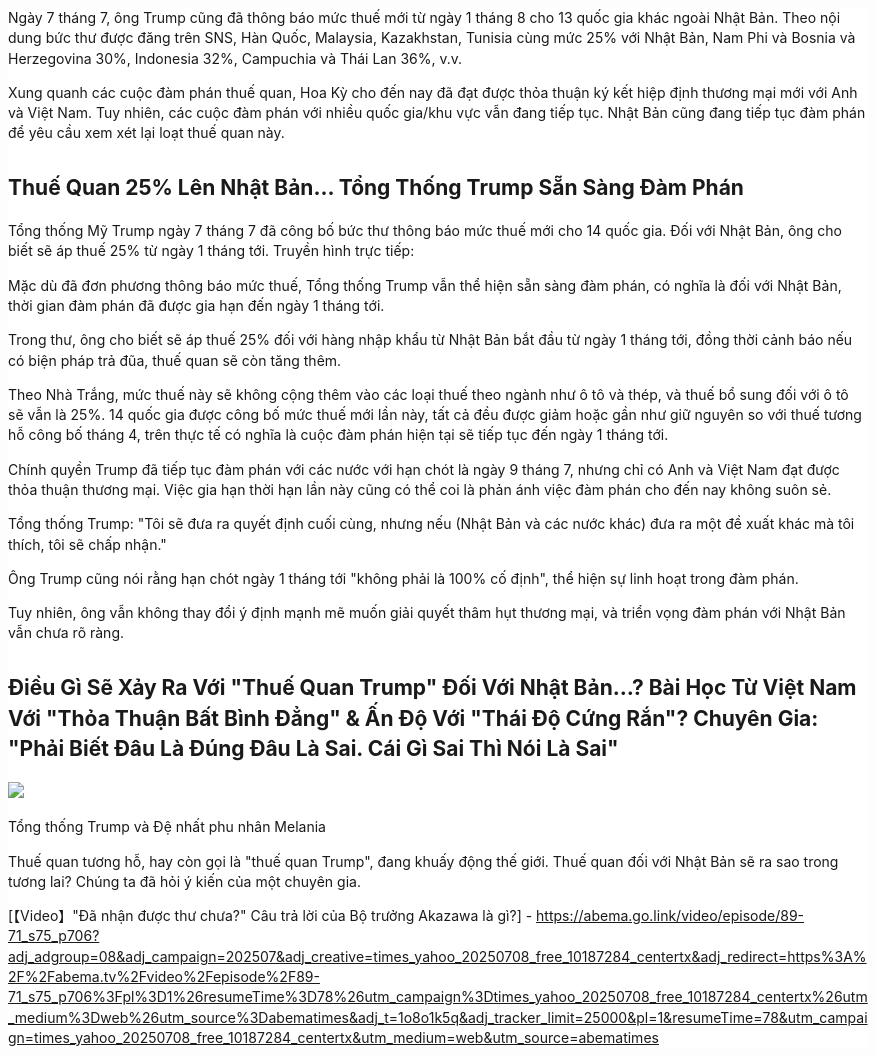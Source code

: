 Ngày 7 tháng 7, ông Trump cũng đã thông báo mức thuế mới từ ngày 1 tháng 8 cho 13 quốc gia khác ngoài Nhật Bản. Theo nội dung bức thư được đăng trên SNS, Hàn Quốc, Malaysia, Kazakhstan, Tunisia cùng mức 25% với Nhật Bản, Nam Phi và Bosnia và Herzegovina 30%, Indonesia 32%, Campuchia và Thái Lan 36%, v.v.

Xung quanh các cuộc đàm phán thuế quan, Hoa Kỳ cho đến nay đã đạt được thỏa thuận ký kết hiệp định thương mại mới với Anh và Việt Nam. Tuy nhiên, các cuộc đàm phán với nhiều quốc gia/khu vực vẫn đang tiếp tục. Nhật Bản cũng đang tiếp tục đàm phán để yêu cầu xem xét lại loạt thuế quan này.

## Thuế Quan 25% Lên Nhật Bản… Tổng Thống Trump Sẵn Sàng Đàm Phán

Tổng thống Mỹ Trump ngày 7 tháng 7 đã công bố bức thư thông báo mức thuế mới cho 14 quốc gia. Đối với Nhật Bản, ông cho biết sẽ áp thuế 25% từ ngày 1 tháng tới. Truyền hình trực tiếp:

Mặc dù đã đơn phương thông báo mức thuế, Tổng thống Trump vẫn thể hiện sẵn sàng đàm phán, có nghĩa là đối với Nhật Bản, thời gian đàm phán đã được gia hạn đến ngày 1 tháng tới.

Trong thư, ông cho biết sẽ áp thuế 25% đối với hàng nhập khẩu từ Nhật Bản bắt đầu từ ngày 1 tháng tới, đồng thời cảnh báo nếu có biện pháp trả đũa, thuế quan sẽ còn tăng thêm.

Theo Nhà Trắng, mức thuế này sẽ không cộng thêm vào các loại thuế theo ngành như ô tô và thép, và thuế bổ sung đối với ô tô sẽ vẫn là 25%. 14 quốc gia được công bố mức thuế mới lần này, tất cả đều được giảm hoặc gần như giữ nguyên so với thuế tương hỗ công bố tháng 4, trên thực tế có nghĩa là cuộc đàm phán hiện tại sẽ tiếp tục đến ngày 1 tháng tới.

Chính quyền Trump đã tiếp tục đàm phán với các nước với hạn chót là ngày 9 tháng 7, nhưng chỉ có Anh và Việt Nam đạt được thỏa thuận thương mại. Việc gia hạn thời hạn lần này cũng có thể coi là phản ánh việc đàm phán cho đến nay không suôn sẻ.

Tổng thống Trump:
"Tôi sẽ đưa ra quyết định cuối cùng, nhưng nếu (Nhật Bản và các nước khác) đưa ra một đề xuất khác mà tôi thích, tôi sẽ chấp nhận."

Ông Trump cũng nói rằng hạn chót ngày 1 tháng tới "không phải là 100% cố định", thể hiện sự linh hoạt trong đàm phán.

Tuy nhiên, ông vẫn không thay đổi ý định mạnh mẽ muốn giải quyết thâm hụt thương mại, và triển vọng đàm phán với Nhật Bản vẫn chưa rõ ràng.

## Điều Gì Sẽ Xảy Ra Với "Thuế Quan Trump" Đối Với Nhật Bản…? Bài Học Từ Việt Nam Với "Thỏa Thuận Bất Bình Đẳng" & Ấn Độ Với "Thái Độ Cứng Rắn"? Chuyên Gia: "Phải Biết Đâu Là Đúng Đâu Là Sai. Cái Gì Sai Thì Nói Là Sai"

![](/images/20250708-10187284-abema-000-1-view.webp)

Tổng thống Trump và Đệ nhất phu nhân Melania

Thuế quan tương hỗ, hay còn gọi là "thuế quan Trump", đang khuấy động thế giới. Thuế quan đối với Nhật Bản sẽ ra sao trong tương lai? Chúng ta đã hỏi ý kiến của một chuyên gia.

[【Video】"Đã nhận được thư chưa?" Câu trả lời của Bộ trưởng Akazawa là gì?] - https://abema.go.link/video/episode/89-71_s75_p706?adj_adgroup=08&adj_campaign=202507&adj_creative=times_yahoo_20250708_free_10187284_centertx&adj_redirect=https%3A%2F%2Fabema.tv%2Fvideo%2Fepisode%2F89-71_s75_p706%3Fpl%3D1%26resumeTime%3D78%26utm_campaign%3Dtimes_yahoo_20250708_free_10187284_centertx%26utm_medium%3Dweb%26utm_source%3Dabematimes&adj_t=1o8o1k5q&adj_tracker_limit=25000&pl=1&resumeTime=78&utm_campaign=times_yahoo_20250708_free_10187284_centertx&utm_medium=web&utm_source=abematimes

